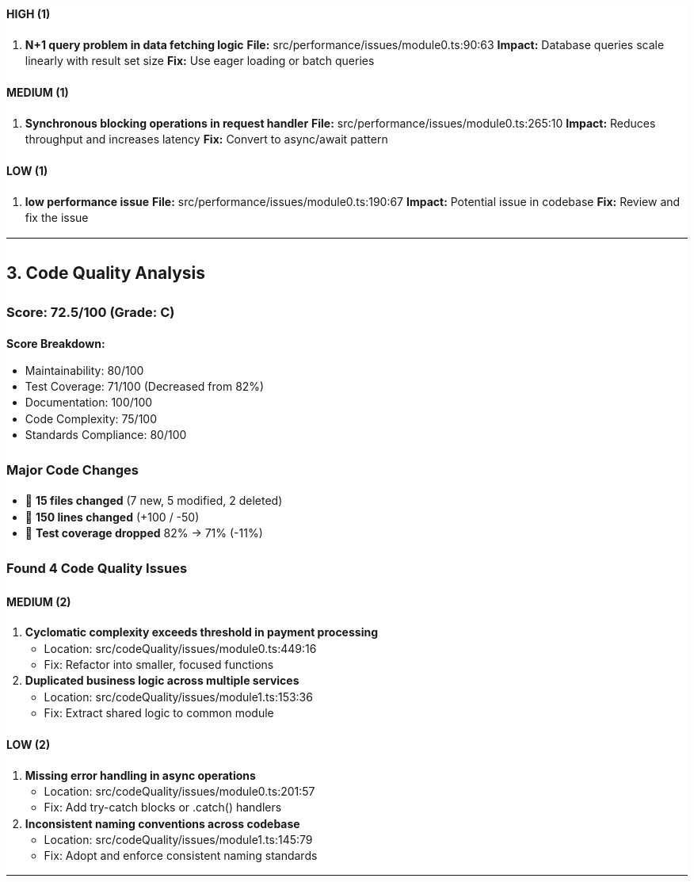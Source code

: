 #### HIGH (1)
1. **N+1 query problem in data fetching logic**
   **File:** src/performance/issues/module0.ts:90:63
   **Impact:** Database queries scale linearly with result set size
   **Fix:** Use eager loading or batch queries

#### MEDIUM (1)
1. **Synchronous blocking operations in request handler**
   **File:** src/performance/issues/module0.ts:265:10
   **Impact:** Reduces throughput and increases latency
   **Fix:** Convert to async/await pattern

#### LOW (1)
1. **low performance issue**
   **File:** src/performance/issues/module0.ts:190:67
   **Impact:** Potential issue in codebase
   **Fix:** Review and fix the issue

---

## 3. Code Quality Analysis

### Score: 72.5/100 (Grade: C)

**Score Breakdown:**
- Maintainability: 80/100
- Test Coverage: 71/100 (Decreased from 82%)
- Documentation: 100/100
- Code Complexity: 75/100
- Standards Compliance: 80/100

### Major Code Changes
- 📁 **15 files changed** (7 new, 5 modified, 2 deleted)
- 📏 **150 lines changed** (+100 / -50)
- 🧪 **Test coverage dropped** 82% → 71% (-11%)

### Found 4 Code Quality Issues

#### MEDIUM (2)
1. **Cyclomatic complexity exceeds threshold in payment processing**
   - Location: src/codeQuality/issues/module0.ts:449:16
   - Fix: Refactor into smaller, focused functions
2. **Duplicated business logic across multiple services**
   - Location: src/codeQuality/issues/module1.ts:153:36
   - Fix: Extract shared logic to common module

#### LOW (2)
1. **Missing error handling in async operations**
   - Location: src/codeQuality/issues/module0.ts:201:57
   - Fix: Add try-catch blocks or .catch() handlers
2. **Inconsistent naming conventions across codebase**
   - Location: src/codeQuality/issues/module1.ts:145:79
   - Fix: Adopt and enforce consistent naming standards

---
